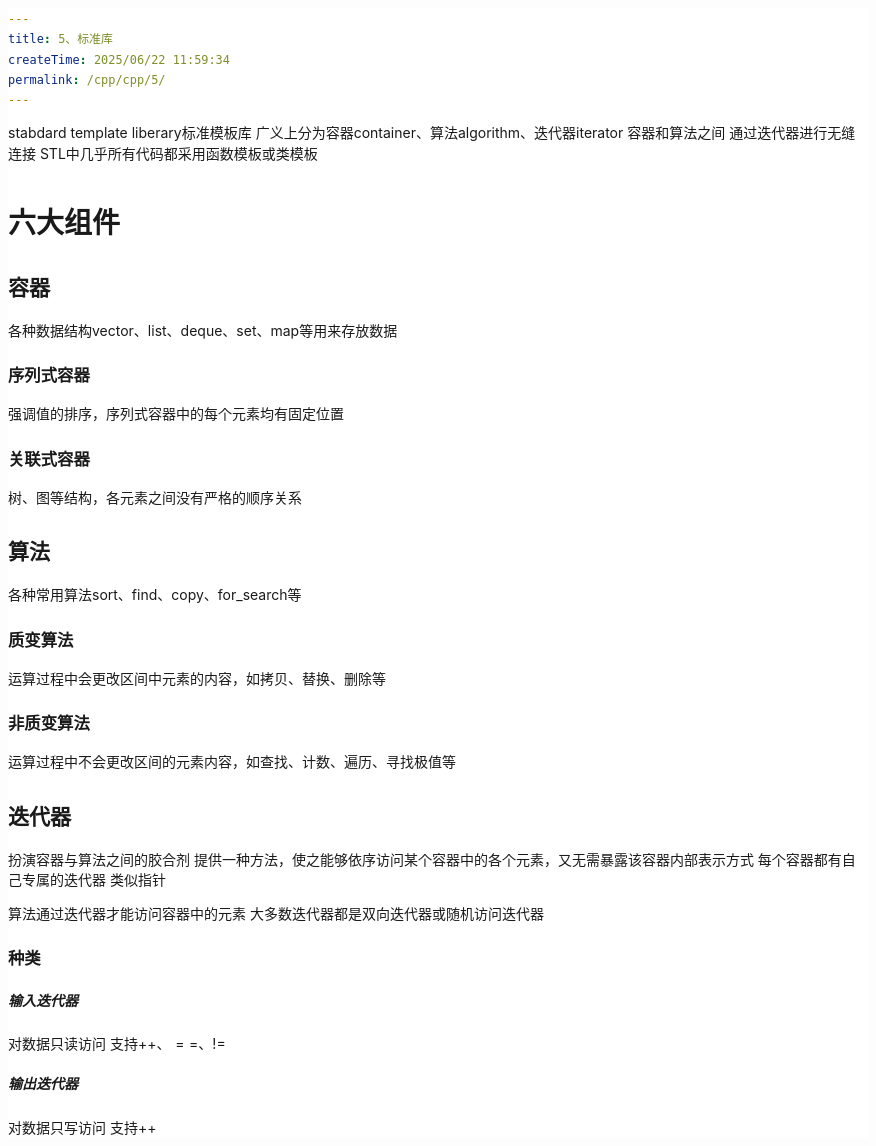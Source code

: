 ```yaml
---
title: 5、标准库
createTime: 2025/06/22 11:59:34
permalink: /cpp/cpp/5/
---
```

stabdard template liberary标准模板库
广义上分为容器container、算法algorithm、迭代器iterator
容器和算法之间 通过迭代器进行无缝连接
STL中几乎所有代码都采用函数模板或类模板


# 六大组件

## 容器
各种数据结构vector、list、deque、set、map等用来存放数据

### 序列式容器
强调值的排序，序列式容器中的每个元素均有固定位置

### 关联式容器
树、图等结构，各元素之间没有严格的顺序关系

## 算法
各种常用算法sort、find、copy、for_search等

### 质变算法
运算过程中会更改区间中元素的内容，如拷贝、替换、删除等

### 非质变算法
运算过程中不会更改区间的元素内容，如查找、计数、遍历、寻找极值等

## 迭代器
扮演容器与算法之间的胶合剂
提供一种方法，使之能够依序访问某个容器中的各个元素，又无需暴露该容器内部表示方式
每个容器都有自己专属的迭代器
类似指针

算法通过迭代器才能访问容器中的元素
大多数迭代器都是双向迭代器或随机访问迭代器

### 种类
##### 输入迭代器
对数据只读访问
支持++、$==$、!= 

##### 输出迭代器
对数据只写访问
支持++
